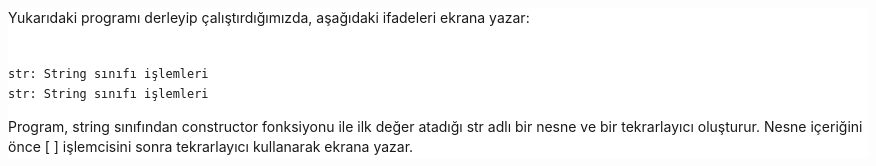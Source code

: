 Yukarıdaki programı derleyip çalıştırdığımızda, aşağıdaki ifadeleri ekrana yazar:

```

str: String sınıfı işlemleri
str: String sınıfı işlemleri

```

Program, string sınıfından constructor fonksiyonu ile ilk değer atadığı str adlı bir nesne ve bir tekrarlayıcı oluşturur. Nesne içeriğini önce [ ] işlemcisini sonra tekrarlayıcı kullanarak ekrana yazar.
